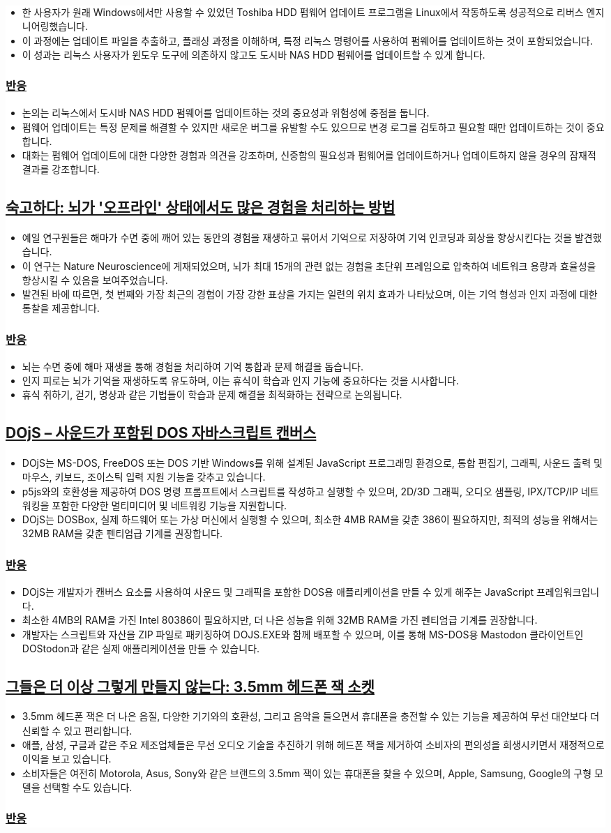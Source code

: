- 한 사용자가 원래 Windows에서만 사용할 수 있었던 Toshiba HDD 펌웨어 업데이트 프로그램을 Linux에서 작동하도록 성공적으로 리버스 엔지니어링했습니다.
- 이 과정에는 업데이트 파일을 추출하고, 플래싱 과정을 이해하며, 특정 리눅스 명령어를 사용하여 펌웨어를 업데이트하는 것이 포함되었습니다.
- 이 성과는 리눅스 사용자가 윈도우 도구에 의존하지 않고도 도시바 NAS HDD 펌웨어를 업데이트할 수 있게 합니다.

### [반응](https://news.ycombinator.com/item?id=41423577)

- 논의는 리눅스에서 도시바 NAS HDD 펌웨어를 업데이트하는 것의 중요성과 위험성에 중점을 둡니다.
- 펌웨어 업데이트는 특정 문제를 해결할 수 있지만 새로운 버그를 유발할 수도 있으므로 변경 로그를 검토하고 필요할 때만 업데이트하는 것이 중요합니다.
- 대화는 펌웨어 업데이트에 대한 다양한 경험과 의견을 강조하며, 신중함의 필요성과 펌웨어를 업데이트하거나 업데이트하지 않을 경우의 잠재적 결과를 강조합니다.

## [숙고하다: 뇌가 '오프라인' 상태에서도 많은 경험을 처리하는 방법](https://news.yale.edu/2024/08/14/sleep-it-how-brain-processes-many-experiences-even-when-offline)

- 예일 연구원들은 해마가 수면 중에 깨어 있는 동안의 경험을 재생하고 묶어서 기억으로 저장하여 기억 인코딩과 회상을 향상시킨다는 것을 발견했습니다.
- 이 연구는 Nature Neuroscience에 게재되었으며, 뇌가 최대 15개의 관련 없는 경험을 초단위 프레임으로 압축하여 네트워크 용량과 효율성을 향상시킬 수 있음을 보여주었습니다.
- 발견된 바에 따르면, 첫 번째와 가장 최근의 경험이 가장 강한 표상을 가지는 일련의 위치 효과가 나타났으며, 이는 기억 형성과 인지 과정에 대한 통찰을 제공합니다.

### [반응](https://news.ycombinator.com/item?id=41425563)

- 뇌는 수면 중에 해마 재생을 통해 경험을 처리하여 기억 통합과 문제 해결을 돕습니다.
- 인지 피로는 뇌가 기억을 재생하도록 유도하며, 이는 휴식이 학습과 인지 기능에 중요하다는 것을 시사합니다.
- 휴식 취하기, 걷기, 명상과 같은 기법들이 학습과 문제 해결을 최적화하는 전략으로 논의됩니다.

## [DOjS – 사운드가 포함된 DOS 자바스크립트 캔버스](https://github.com/SuperIlu/DOjS)

- DOjS는 MS-DOS, FreeDOS 또는 DOS 기반 Windows를 위해 설계된 JavaScript 프로그래밍 환경으로, 통합 편집기, 그래픽, 사운드 출력 및 마우스, 키보드, 조이스틱 입력 지원 기능을 갖추고 있습니다.
- p5js와의 호환성을 제공하여 DOS 명령 프롬프트에서 스크립트를 작성하고 실행할 수 있으며, 2D/3D 그래픽, 오디오 샘플링, IPX/TCP/IP 네트워킹을 포함한 다양한 멀티미디어 및 네트워킹 기능을 지원합니다.
- DOjS는 DOSBox, 실제 하드웨어 또는 가상 머신에서 실행할 수 있으며, 최소한 4MB RAM을 갖춘 386이 필요하지만, 최적의 성능을 위해서는 32MB RAM을 갖춘 펜티엄급 기계를 권장합니다.

### [반응](https://news.ycombinator.com/item?id=41425259)

- DOjS는 개발자가 캔버스 요소를 사용하여 사운드 및 그래픽을 포함한 DOS용 애플리케이션을 만들 수 있게 해주는 JavaScript 프레임워크입니다.
- 최소한 4MB의 RAM을 가진 Intel 80386이 필요하지만, 더 나은 성능을 위해 32MB RAM을 가진 펜티엄급 기계를 권장합니다.
- 개발자는 스크립트와 자산을 ZIP 파일로 패키징하여 DOJS.EXE와 함께 배포할 수 있으며, 이를 통해 MS-DOS용 Mastodon 클라이언트인 DOStodon과 같은 실제 애플리케이션을 만들 수 있습니다.

## [그들은 더 이상 그렇게 만들지 않는다: 3.5mm 헤드폰 잭 소켓](https://kevinboone.me/headphonejack.html)

- 3.5mm 헤드폰 잭은 더 나은 음질, 다양한 기기와의 호환성, 그리고 음악을 들으면서 휴대폰을 충전할 수 있는 기능을 제공하여 무선 대안보다 더 신뢰할 수 있고 편리합니다.
- 애플, 삼성, 구글과 같은 주요 제조업체들은 무선 오디오 기술을 추진하기 위해 헤드폰 잭을 제거하여 소비자의 편의성을 희생시키면서 재정적으로 이익을 보고 있습니다.
- 소비자들은 여전히 Motorola, Asus, Sony와 같은 브랜드의 3.5mm 잭이 있는 휴대폰을 찾을 수 있으며, Apple, Samsung, Google의 구형 모델을 선택할 수도 있습니다.

### [반응](https://news.ycombinator.com/item?id=41425383)
